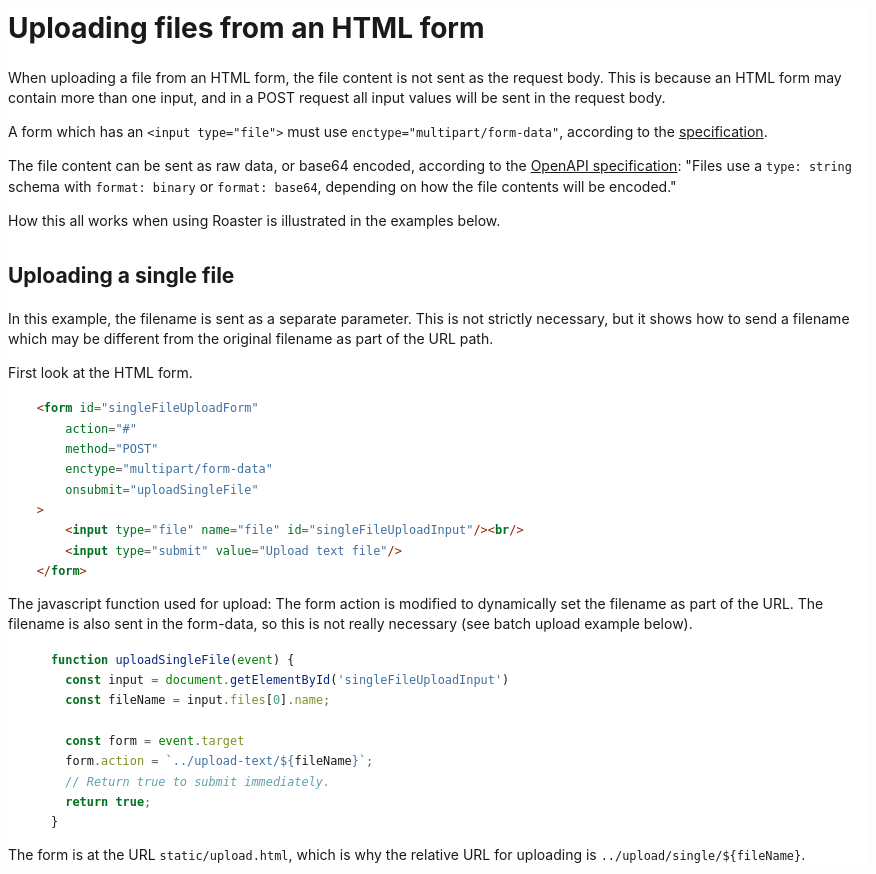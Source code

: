 # Uploading files from an HTML form

When uploading a file from an HTML form, the file content is not sent as the request body.
This is because an HTML form may contain more than one input, and in a POST request all input values will be sent in the request body.

A form which has an `<input type="file">` must use `enctype="multipart/form-data"`, according to the [specification](https://www.ietf.org/rfc/rfc1867.txt).

The file content can be sent as raw data, or base64 encoded, according to the [OpenAPI specification](https://swagger.io/docs/specification/describing-request-body/file-upload/):
"Files use a `type: string` schema with `format: binary` or `format: base64`, depending on how the file contents will be encoded."

How this all works when using Roaster is illustrated in the examples below.

## Uploading a single file

In this example, the filename is sent as a separate parameter.
This is not strictly necessary, but it shows how to send a filename which may be different from the original filename as part of the URL path.

First look at the HTML form.

```html
    <form id="singleFileUploadForm"
        action="#"
        method="POST" 
        enctype="multipart/form-data"
        onsubmit="uploadSingleFile"
    >
        <input type="file" name="file" id="singleFileUploadInput"/><br/>
        <input type="submit" value="Upload text file"/>
    </form>
```

The javascript function used for upload:
The form action is modified to dynamically set the filename as part of the URL.
The filename is also sent in the form-data, so this is not really necessary (see batch upload example below).

```javascript
      function uploadSingleFile(event) {
        const input = document.getElementById('singleFileUploadInput')
        const fileName = input.files[0].name;

        const form = event.target
        form.action = `../upload-text/${fileName}`;
        // Return true to submit immediately.
        return true;
      }
```

The form is at the URL `static/upload.html`, which is why the relative URL for uploading is `../upload/single/${fileName}`.
